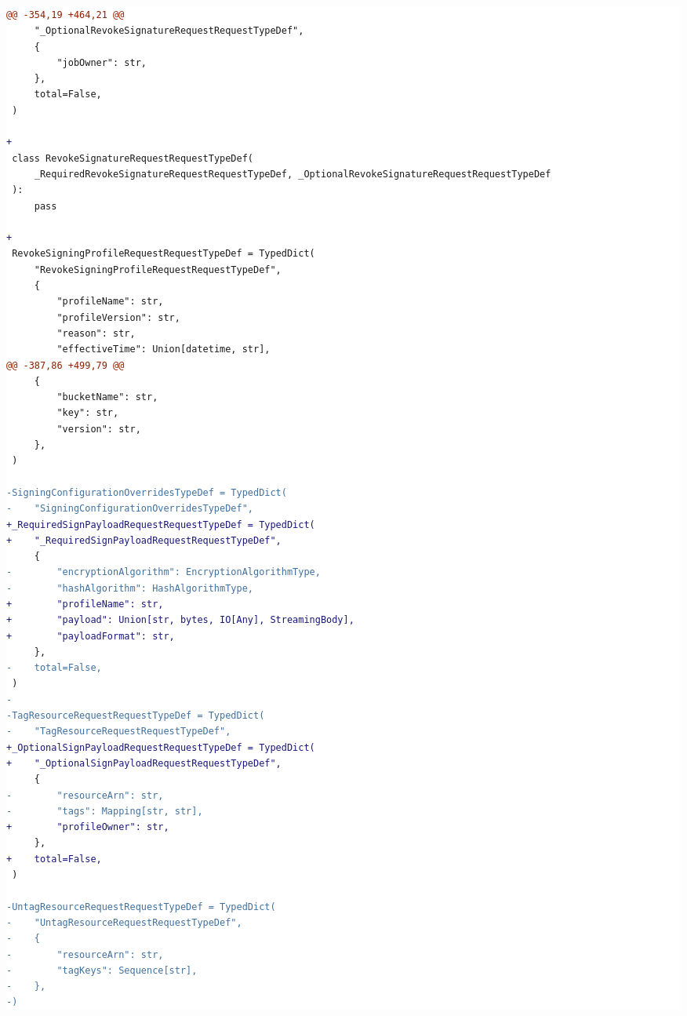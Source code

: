 ```diff
@@ -354,19 +464,21 @@
     "_OptionalRevokeSignatureRequestRequestTypeDef",
     {
         "jobOwner": str,
     },
     total=False,
 )
 
+
 class RevokeSignatureRequestRequestTypeDef(
     _RequiredRevokeSignatureRequestRequestTypeDef, _OptionalRevokeSignatureRequestRequestTypeDef
 ):
     pass
 
+
 RevokeSigningProfileRequestRequestTypeDef = TypedDict(
     "RevokeSigningProfileRequestRequestTypeDef",
     {
         "profileName": str,
         "profileVersion": str,
         "reason": str,
         "effectiveTime": Union[datetime, str],
@@ -387,86 +499,79 @@
     {
         "bucketName": str,
         "key": str,
         "version": str,
     },
 )
 
-SigningConfigurationOverridesTypeDef = TypedDict(
-    "SigningConfigurationOverridesTypeDef",
+_RequiredSignPayloadRequestRequestTypeDef = TypedDict(
+    "_RequiredSignPayloadRequestRequestTypeDef",
     {
-        "encryptionAlgorithm": EncryptionAlgorithmType,
-        "hashAlgorithm": HashAlgorithmType,
+        "profileName": str,
+        "payload": Union[str, bytes, IO[Any], StreamingBody],
+        "payloadFormat": str,
     },
-    total=False,
 )
-
-TagResourceRequestRequestTypeDef = TypedDict(
-    "TagResourceRequestRequestTypeDef",
+_OptionalSignPayloadRequestRequestTypeDef = TypedDict(
+    "_OptionalSignPayloadRequestRequestTypeDef",
     {
-        "resourceArn": str,
-        "tags": Mapping[str, str],
+        "profileOwner": str,
     },
+    total=False,
 )
 
-UntagResourceRequestRequestTypeDef = TypedDict(
-    "UntagResourceRequestRequestTypeDef",
-    {
-        "resourceArn": str,
-        "tagKeys": Sequence[str],
-    },
-)
```